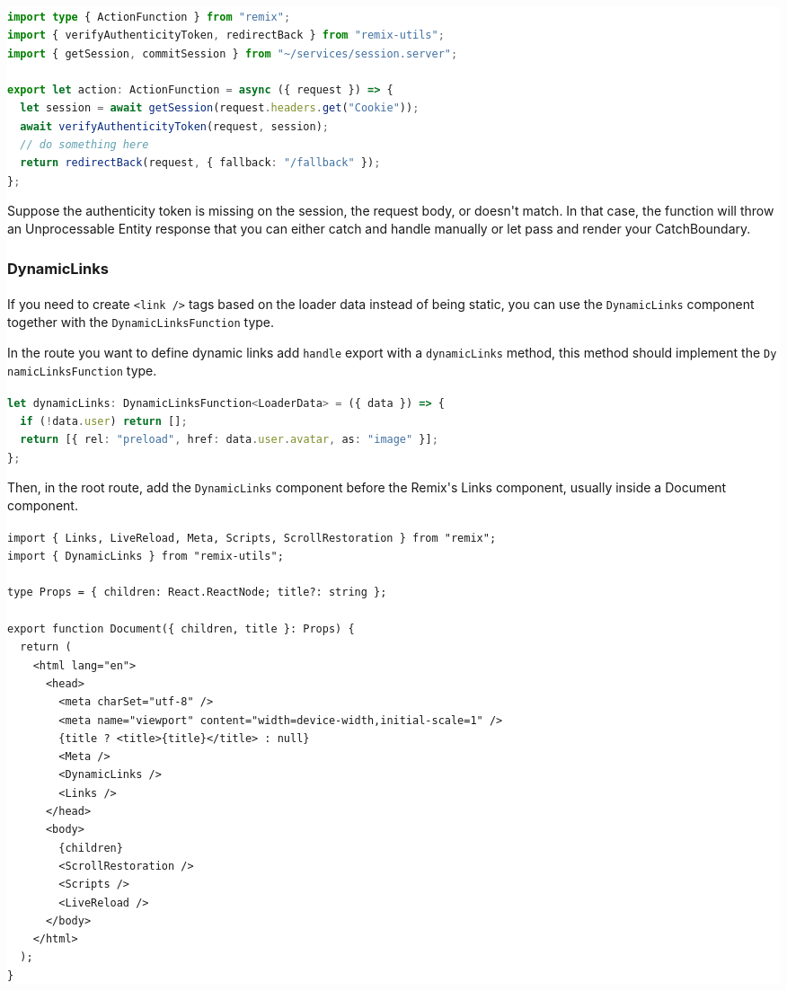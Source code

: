 ```ts
import type { ActionFunction } from "remix";
import { verifyAuthenticityToken, redirectBack } from "remix-utils";
import { getSession, commitSession } from "~/services/session.server";

export let action: ActionFunction = async ({ request }) => {
  let session = await getSession(request.headers.get("Cookie"));
  await verifyAuthenticityToken(request, session);
  // do something here
  return redirectBack(request, { fallback: "/fallback" });
};
```

Suppose the authenticity token is missing on the session, the request body, or doesn't match. In that case, the function will throw an Unprocessable Entity response that you can either catch and handle manually or let pass and render your CatchBoundary.

### DynamicLinks

If you need to create `<link />` tags based on the loader data instead of being static, you can use the `DynamicLinks` component together with the `DynamicLinksFunction` type.

In the route you want to define dynamic links add `handle` export with a `dynamicLinks` method, this method should implement the `DynamicLinksFunction` type.

```ts
let dynamicLinks: DynamicLinksFunction<LoaderData> = ({ data }) => {
  if (!data.user) return [];
  return [{ rel: "preload", href: data.user.avatar, as: "image" }];
};
```

Then, in the root route, add the `DynamicLinks` component before the Remix's Links component, usually inside a Document component.

```tsx
import { Links, LiveReload, Meta, Scripts, ScrollRestoration } from "remix";
import { DynamicLinks } from "remix-utils";

type Props = { children: React.ReactNode; title?: string };

export function Document({ children, title }: Props) {
  return (
    <html lang="en">
      <head>
        <meta charSet="utf-8" />
        <meta name="viewport" content="width=device-width,initial-scale=1" />
        {title ? <title>{title}</title> : null}
        <Meta />
        <DynamicLinks />
        <Links />
      </head>
      <body>
        {children}
        <ScrollRestoration />
        <Scripts />
        <LiveReload />
      </body>
    </html>
  );
}
```
